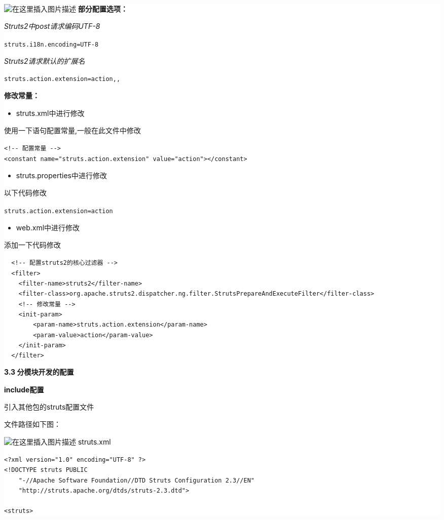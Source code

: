 ![在这里插入图片描述](https://img-blog.csdnimg.cn/2019042521252773.png)
**部分配置选项：**

*Struts2中post请求编码UTF-8*

    struts.i18n.encoding=UTF-8

 *Struts2请求默认的扩展名*

    struts.action.extension=action,,

**修改常量：**

- struts.xml中进行修改

使用一下语句配置常量,一般在此文件中修改

    <!-- 配置常量 -->
	<constant name="struts.action.extension" value="action"></constant>


- struts.properties中进行修改

以下代码修改

    struts.action.extension=action

- web.xml中进行修改

添加一下代码修改

      <!-- 配置struts2的核心过滤器 -->
      <filter>
      	<filter-name>struts2</filter-name>
      	<filter-class>org.apache.struts2.dispatcher.ng.filter.StrutsPrepareAndExecuteFilter</filter-class>
      	<!-- 修改常量 -->
      	<init-param>
      		<param-name>struts.action.extension</param-name>
      		<param-value>action</param-value>
      	</init-param>
      </filter>

 **3.3 分模块开发的配置**

**include配置**

引入其他包的struts配置文件

文件路径如下图：

![在这里插入图片描述](https://img-blog.csdnimg.cn/20190425214721582.png)
struts.xml

    <?xml version="1.0" encoding="UTF-8" ?>
    <!DOCTYPE struts PUBLIC
    	"-//Apache Software Foundation//DTD Struts Configuration 2.3//EN"
    	"http://struts.apache.org/dtds/struts-2.3.dtd">
    
    <struts>
    
